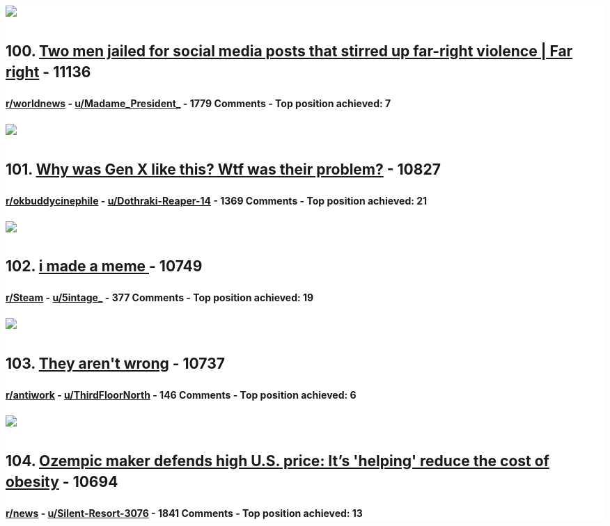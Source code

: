 <a href="https://i.redd.it/e9ck2y3gj4ld1.jpeg"><img src="https://b.thumbs.redditmedia.com/XGrrC8v06Ytiws4pPBMe6gLom1uGltUkZu38Ru5jmCE.jpg"></img></a>

## 100. [Two men jailed for social media posts that stirred up far-right violence | Far right](http://reddit.com/r/worldnews/comments/1f2eclt/two_men_jailed_for_social_media_posts_that/) - 11136
#### [r/worldnews](http://reddit.com/r/worldnews) - [u/Madame_President_](http://reddit.com/u/Madame_President_) - 1779 Comments - Top position achieved: 7

<a href="https://www.theguardian.com/politics/article/2024/aug/09/two-men-jailed-for-social-media-posts-that-stirred-up-far-right-violence"><img src="https://b.thumbs.redditmedia.com/gilx9RmGLtlvSn9LYJHXE1KANiffHidQ6X2EjOay4Wg.jpg"></img></a>

## 101. [Why was Gen X like this? Wtf was their problem?](http://reddit.com/r/okbuddycinephile/comments/1f2ihpw/why_was_gen_x_like_this_wtf_was_their_problem/) - 10827
#### [r/okbuddycinephile](http://reddit.com/r/okbuddycinephile) - [u/Dothraki-Reaper-14](http://reddit.com/u/Dothraki-Reaper-14) - 1369 Comments - Top position achieved: 21

<a href="https://i.redd.it/hoe2u6uqv7ld1.jpeg"><img src="https://b.thumbs.redditmedia.com/wX2whofEWpCRTLOKAd6wgGR_AkQcB1BC3xF-Tfhwl3g.jpg"></img></a>

## 102. [i made a meme ](http://reddit.com/r/Steam/comments/1f2q0mu/i_made_a_meme/) - 10749
#### [r/Steam](http://reddit.com/r/Steam) - [u/5intage_](http://reddit.com/u/5intage_) - 377 Comments - Top position achieved: 19

<a href="https://i.redd.it/zz2id7g1e9ld1.png"><img src="https://b.thumbs.redditmedia.com/_TJrdq90Uu2bCcq80vUFFw6xbj-qWEubd0fRF487ubw.jpg"></img></a>

## 103. [They aren't wrong](http://reddit.com/r/antiwork/comments/1f2p60y/they_arent_wrong/) - 10737
#### [r/antiwork](http://reddit.com/r/antiwork) - [u/ThirdFloorNorth](http://reddit.com/u/ThirdFloorNorth) - 146 Comments - Top position achieved: 6

<a href="https://i.redd.it/h0y9rpsx79ld1.jpeg"><img src="https://b.thumbs.redditmedia.com/oYqamD6V2qcIiJjmQsM5xGJPpEethoKRyYsoeH2Tv0g.jpg"></img></a>

## 104. [Ozempic maker defends high U.S. price: It’s 'helping' reduce the cost of obesity](http://reddit.com/r/news/comments/1f2hocq/ozempic_maker_defends_high_us_price_its_helping/) - 10694
#### [r/news](http://reddit.com/r/news) - [u/Silent-Resort-3076](http://reddit.com/u/Silent-Resort-3076) - 1841 Comments - Top position achieved: 13
